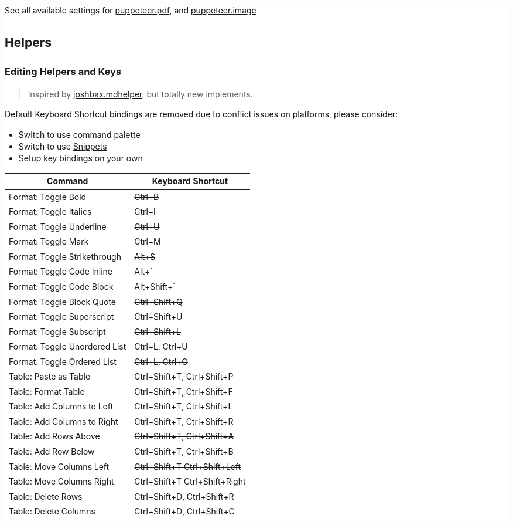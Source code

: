 See all available settings for 
[puppeteer.pdf](https://github.com/GoogleChrome/puppeteer/blob/v1.4.0/docs/api.md#pagepdfoptions), and
[puppeteer.image](https://github.com/GoogleChrome/puppeteer/blob/v1.4.0/docs/api.md#pagescreenshotoptions)

## Helpers

### Editing Helpers and Keys

> Inspired by 
[joshbax.mdhelper](https://marketplace.visualstudio.com/items?itemName=joshbax.mdhelper),
but totally new implements.

Default Keyboard Shortcut bindings are removed due to conflict issues on platforms, please consider:

- Switch to use command palette
- Switch to use [Snippets](#Snippets)
- Setup key bindings on your own

| Command                       | Keyboard Shortcut                 |
| ----------------------------- | --------------------------------- |
| Format: Toggle Bold           | ~~Ctrl+B~~                        |
| Format: Toggle Italics        | ~~Ctrl+I~~                        |
| Format: Toggle Underline      | ~~Ctrl+U~~                        |
| Format: Toggle Mark           | ~~Ctrl+M~~                        |
| Format: Toggle Strikethrough  | ~~Alt+S~~                         |
| Format: Toggle Code Inline    | ~~Alt+`~~                         |
| Format: Toggle Code Block     | ~~Alt+Shift+`~~                   |
| Format: Toggle Block Quote    | ~~Ctrl+Shift+Q~~                  |
| Format: Toggle Superscript    | ~~Ctrl+Shift+U~~                  |
| Format: Toggle Subscript      | ~~Ctrl+Shift+L~~                  |
| Format: Toggle Unordered List | ~~Ctrl+L, Ctrl+U~~                |
| Format: Toggle Ordered List   | ~~Ctrl+L, Ctrl+O~~                |
| Table: Paste as Table         | ~~Ctrl+Shift+T, Ctrl+Shift+P~~    |
| Table: Format Table           | ~~Ctrl+Shift+T, Ctrl+Shift+F~~    |
| Table: Add Columns to Left    | ~~Ctrl+Shift+T, Ctrl+Shift+L~~    |
| Table: Add Columns to Right   | ~~Ctrl+Shift+T, Ctrl+Shift+R~~    |
| Table: Add Rows Above         | ~~Ctrl+Shift+T, Ctrl+Shift+A~~    |
| Table: Add Row Below          | ~~Ctrl+Shift+T, Ctrl+Shift+B~~    |
| Table: Move Columns Left      | ~~Ctrl+Shift+T Ctrl+Shift+Left~~  |
| Table: Move Columns Right     | ~~Ctrl+Shift+T Ctrl+Shift+Right~~ |
| Table: Delete Rows            | ~~Ctrl+Shift+D, Ctrl+Shift+R~~    |
| Table: Delete Columns         | ~~Ctrl+Shift+D, Ctrl+Shift+C~~    |
